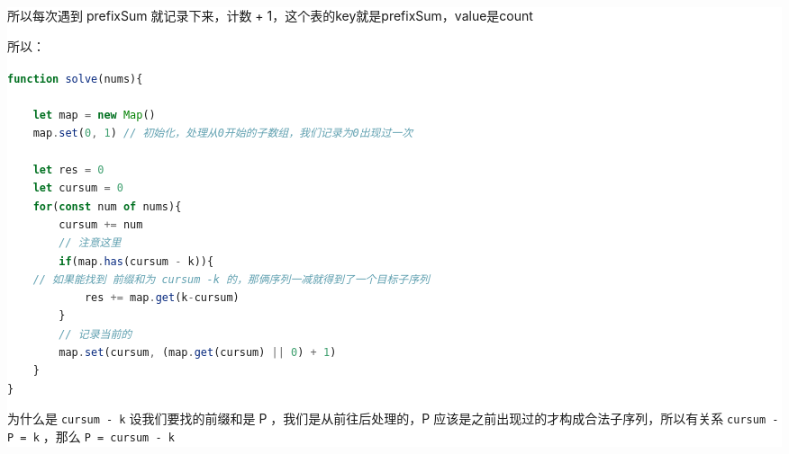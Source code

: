 所以每次遇到 prefixSum 就记录下来，计数 + 1，这个表的key就是prefixSum，value是count

所以：
```js
function solve(nums){

	let map = new Map()
	map.set(0, 1) // 初始化，处理从0开始的子数组，我们记录为0出现过一次

	let res = 0
	let cursum = 0
	for(const num of nums){
		cursum += num
		// 注意这里
		if(map.has(cursum - k)){
	// 如果能找到 前缀和为 cursum -k 的，那俩序列一减就得到了一个目标子序列
			res += map.get(k-cursum)
		}
		// 记录当前的
		map.set(cursum, (map.get(cursum) || 0) + 1)
	}
}
```

为什么是 `cursum - k`
设我们要找的前缀和是 P ，我们是从前往后处理的，P 应该是之前出现过的才构成合法子序列，所以有关系 `cursum - P = k` ，那么 `P = cursum - k`